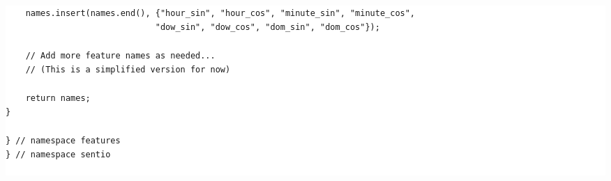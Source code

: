 ```
    names.insert(names.end(), {"hour_sin", "hour_cos", "minute_sin", "minute_cos", 
                              "dow_sin", "dow_cos", "dom_sin", "dom_cos"});
    
    // Add more feature names as needed...
    // (This is a simplified version for now)
    
    return names;
}

} // namespace features
} // namespace sentio


```

